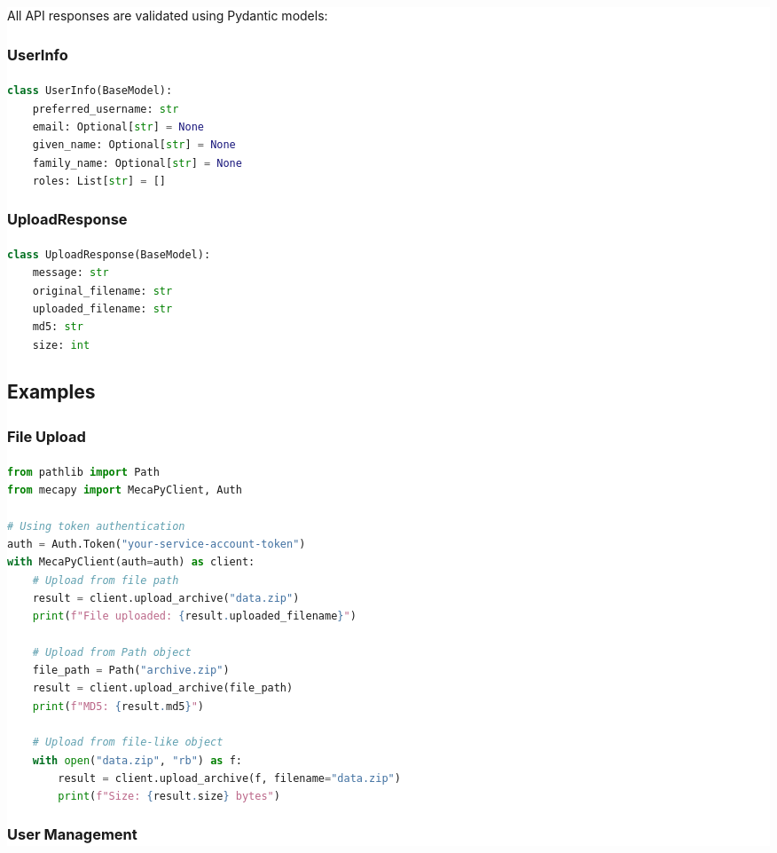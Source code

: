 All API responses are validated using Pydantic models:

### UserInfo

```python
class UserInfo(BaseModel):
    preferred_username: str
    email: Optional[str] = None
    given_name: Optional[str] = None
    family_name: Optional[str] = None
    roles: List[str] = []
```

### UploadResponse

```python
class UploadResponse(BaseModel):
    message: str
    original_filename: str
    uploaded_filename: str
    md5: str
    size: int
```

## Examples

### File Upload

```python
from pathlib import Path
from mecapy import MecaPyClient, Auth

# Using token authentication
auth = Auth.Token("your-service-account-token")
with MecaPyClient(auth=auth) as client:
    # Upload from file path
    result = client.upload_archive("data.zip")
    print(f"File uploaded: {result.uploaded_filename}")

    # Upload from Path object
    file_path = Path("archive.zip")
    result = client.upload_archive(file_path)
    print(f"MD5: {result.md5}")

    # Upload from file-like object
    with open("data.zip", "rb") as f:
        result = client.upload_archive(f, filename="data.zip")
        print(f"Size: {result.size} bytes")
```

### User Management
